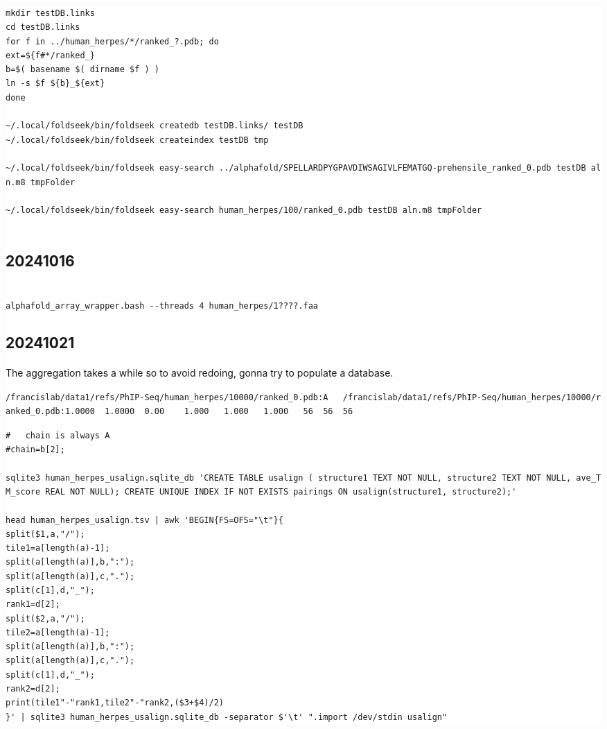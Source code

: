
```
mkdir testDB.links
cd testDB.links
for f in ../human_herpes/*/ranked_?.pdb; do
ext=${f#*/ranked_}
b=$( basename $( dirname $f ) )
ln -s $f ${b}_${ext}
done

~/.local/foldseek/bin/foldseek createdb testDB.links/ testDB
~/.local/foldseek/bin/foldseek createindex testDB tmp

~/.local/foldseek/bin/foldseek easy-search ../alphafold/SPELLARDPYGPAVDIWSAGIVLFEMATGQ-prehensile_ranked_0.pdb testDB aln.m8 tmpFolder

~/.local/foldseek/bin/foldseek easy-search human_herpes/100/ranked_0.pdb testDB aln.m8 tmpFolder


```


##	20241016


```

alphafold_array_wrapper.bash --threads 4 human_herpes/1????.faa

```




##	20241021

The aggregation takes a while so to avoid redoing, gonna try to populate a database.

```
/francislab/data1/refs/PhIP-Seq/human_herpes/10000/ranked_0.pdb:A	/francislab/data1/refs/PhIP-Seq/human_herpes/10000/ranked_0.pdb:1.0000	1.0000	0.00	1.000	1.000	1.000	56	56	56

```


```
#	chain is always A
#chain=b[2];

sqlite3 human_herpes_usalign.sqlite_db 'CREATE TABLE usalign ( structure1 TEXT NOT NULL, structure2 TEXT NOT NULL, ave_TM_score REAL NOT NULL); CREATE UNIQUE INDEX IF NOT EXISTS pairings ON usalign(structure1, structure2);'

head human_herpes_usalign.tsv | awk 'BEGIN{FS=OFS="\t"}{
split($1,a,"/");
tile1=a[length(a)-1];
split(a[length(a)],b,":");
split(a[length(a)],c,".");
split(c[1],d,"_");
rank1=d[2];
split($2,a,"/");
tile2=a[length(a)-1];
split(a[length(a)],b,":");
split(a[length(a)],c,".");
split(c[1],d,"_");
rank2=d[2];
print(tile1"-"rank1,tile2"-"rank2,($3+$4)/2)
}' | sqlite3 human_herpes_usalign.sqlite_db -separator $'\t' ".import /dev/stdin usalign"

```